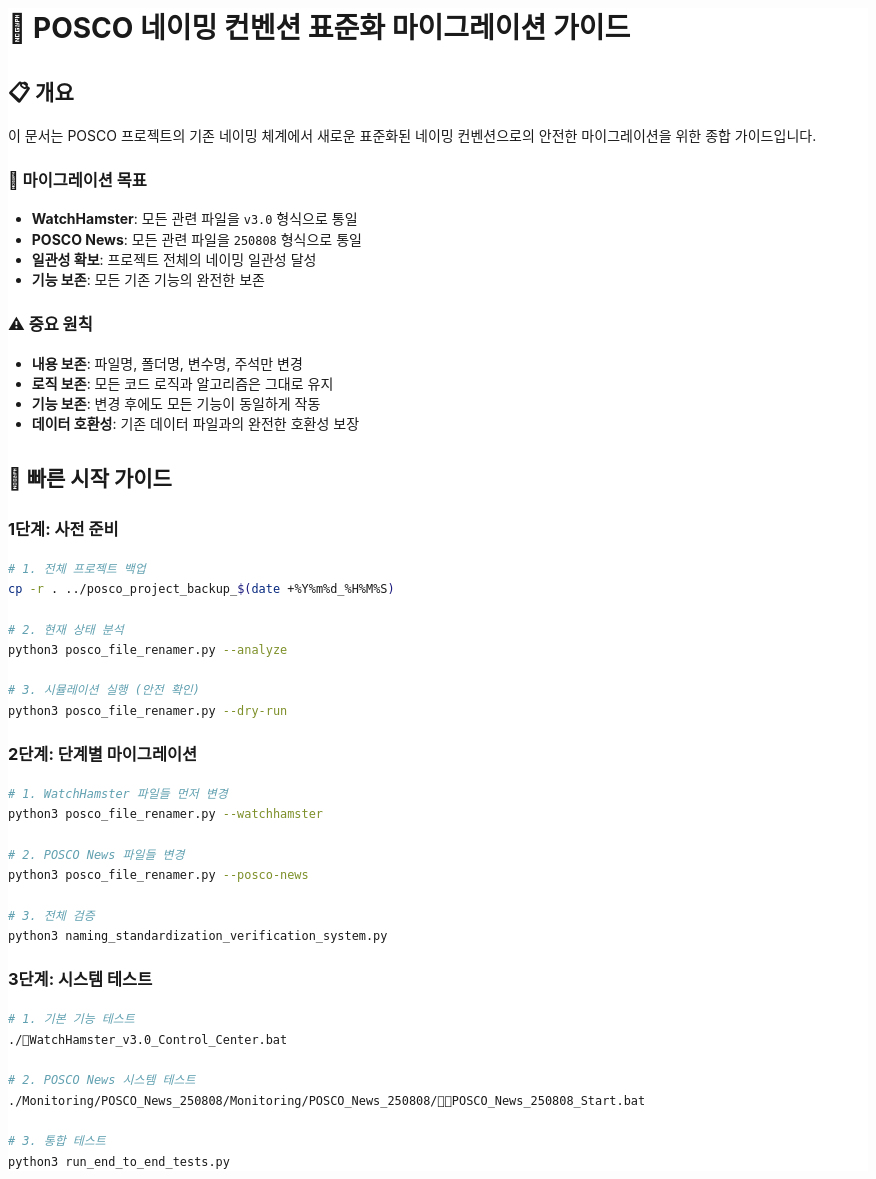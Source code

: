 # 🔄 POSCO 네이밍 컨벤션 표준화 마이그레이션 가이드

## 📋 개요

이 문서는 POSCO 프로젝트의 기존 네이밍 체계에서 새로운 표준화된 네이밍 컨벤션으로의 안전한 마이그레이션을 위한 종합 가이드입니다.

### 🎯 마이그레이션 목표
- **WatchHamster**: 모든 관련 파일을 `v3.0` 형식으로 통일
- **POSCO News**: 모든 관련 파일을 `250808` 형식으로 통일
- **일관성 확보**: 프로젝트 전체의 네이밍 일관성 달성
- **기능 보존**: 모든 기존 기능의 완전한 보존

### ⚠️ 중요 원칙
- **내용 보존**: 파일명, 폴더명, 변수명, 주석만 변경
- **로직 보존**: 모든 코드 로직과 알고리즘은 그대로 유지
- **기능 보존**: 변경 후에도 모든 기능이 동일하게 작동
- **데이터 호환성**: 기존 데이터 파일과의 완전한 호환성 보장

## 🚀 빠른 시작 가이드

### 1단계: 사전 준비
```bash
# 1. 전체 프로젝트 백업
cp -r . ../posco_project_backup_$(date +%Y%m%d_%H%M%S)

# 2. 현재 상태 분석
python3 posco_file_renamer.py --analyze

# 3. 시뮬레이션 실행 (안전 확인)
python3 posco_file_renamer.py --dry-run
```

### 2단계: 단계별 마이그레이션
```bash
# 1. WatchHamster 파일들 먼저 변경
python3 posco_file_renamer.py --watchhamster

# 2. POSCO News 파일들 변경
python3 posco_file_renamer.py --posco-news

# 3. 전체 검증
python3 naming_standardization_verification_system.py
```

### 3단계: 시스템 테스트
```bash
# 1. 기본 기능 테스트
./🐹WatchHamster_v3.0_Control_Center.bat

# 2. POSCO News 시스템 테스트
./Monitoring/POSCO_News_250808/Monitoring/POSCO_News_250808/🚀🚀POSCO_News_250808_Start.bat

# 3. 통합 테스트
python3 run_end_to_end_tests.py
```
